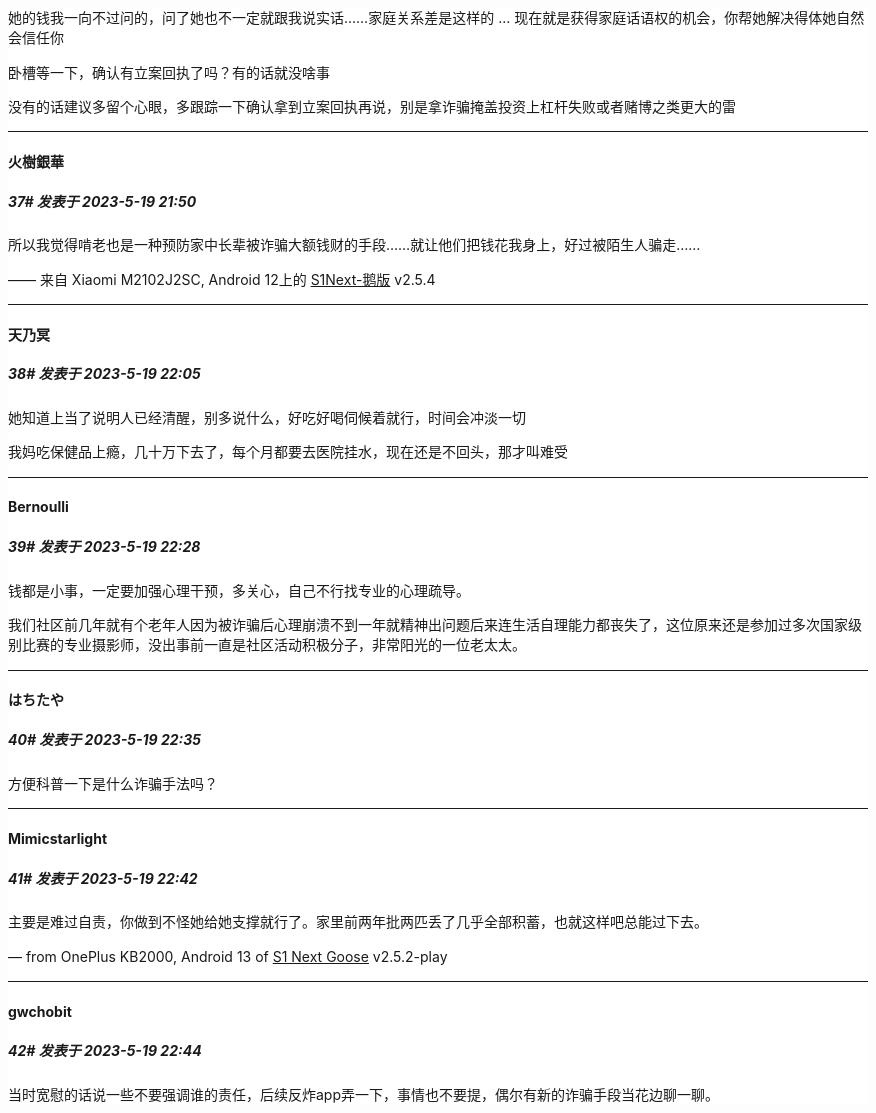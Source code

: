 她的钱我一向不过问的，问了她也不一定就跟我说实话……家庭关系差是这样的 ...</blockquote>
现在就是获得家庭话语权的机会，你帮她解决得体她自然会信任你

卧槽等一下，确认有立案回执了吗？有的话就没啥事

没有的话建议多留个心眼，多跟踪一下确认拿到立案回执再说，别是拿诈骗掩盖投资上杠杆失败或者赌博之类更大的雷

*****

####  火樹銀華  
##### 37#       发表于 2023-5-19 21:50

所以我觉得啃老也是一种预防家中长辈被诈骗大额钱财的手段……就让他们把钱花我身上，好过被陌生人骗走……

—— 来自 Xiaomi M2102J2SC, Android 12上的 [S1Next-鹅版](https://github.com/ykrank/S1-Next/releases) v2.5.4

*****

####  天乃冥  
##### 38#       发表于 2023-5-19 22:05

她知道上当了说明人已经清醒，别多说什么，好吃好喝伺候着就行，时间会冲淡一切

我妈吃保健品上瘾，几十万下去了，每个月都要去医院挂水，现在还是不回头，那才叫难受

*****

####  Bernoulli  
##### 39#       发表于 2023-5-19 22:28

钱都是小事，一定要加强心理干预，多关心，自己不行找专业的心理疏导。

我们社区前几年就有个老年人因为被诈骗后心理崩溃不到一年就精神出问题后来连生活自理能力都丧失了，这位原来还是参加过多次国家级别比赛的专业摄影师，没出事前一直是社区活动积极分子，非常阳光的一位老太太。

*****

####  はちたや  
##### 40#       发表于 2023-5-19 22:35

方便科普一下是什么诈骗手法吗？

*****

####  Mimicstarlight  
##### 41#       发表于 2023-5-19 22:42

主要是难过自责，你做到不怪她给她支撑就行了。家里前两年批两匹丢了几乎全部积蓄，也就这样吧总能过下去。

— from OnePlus KB2000, Android 13 of [S1 Next Goose](https://pan.baidu.com/s/1mi43uRm) v2.5.2-play

*****

####  gwchobit  
##### 42#       发表于 2023-5-19 22:44

当时宽慰的话说一些不要强调谁的责任，后续反炸app弄一下，事情也不要提，偶尔有新的诈骗手段当花边聊一聊。
